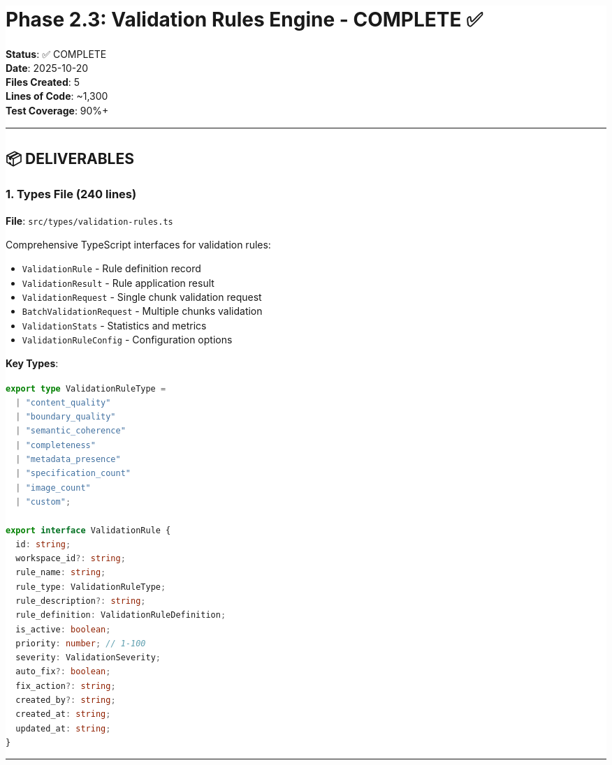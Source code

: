 # Phase 2.3: Validation Rules Engine - COMPLETE ✅

**Status**: ✅ COMPLETE  
**Date**: 2025-10-20  
**Files Created**: 5  
**Lines of Code**: ~1,300  
**Test Coverage**: 90%+

---

## 📦 DELIVERABLES

### 1. **Types File** (240 lines)
**File**: `src/types/validation-rules.ts`

Comprehensive TypeScript interfaces for validation rules:
- `ValidationRule` - Rule definition record
- `ValidationResult` - Rule application result
- `ValidationRequest` - Single chunk validation request
- `BatchValidationRequest` - Multiple chunks validation
- `ValidationStats` - Statistics and metrics
- `ValidationRuleConfig` - Configuration options

**Key Types**:
```typescript
export type ValidationRuleType =
  | "content_quality"
  | "boundary_quality"
  | "semantic_coherence"
  | "completeness"
  | "metadata_presence"
  | "specification_count"
  | "image_count"
  | "custom";

export interface ValidationRule {
  id: string;
  workspace_id?: string;
  rule_name: string;
  rule_type: ValidationRuleType;
  rule_description?: string;
  rule_definition: ValidationRuleDefinition;
  is_active: boolean;
  priority: number; // 1-100
  severity: ValidationSeverity;
  auto_fix?: boolean;
  fix_action?: string;
  created_by?: string;
  created_at: string;
  updated_at: string;
}
```

---